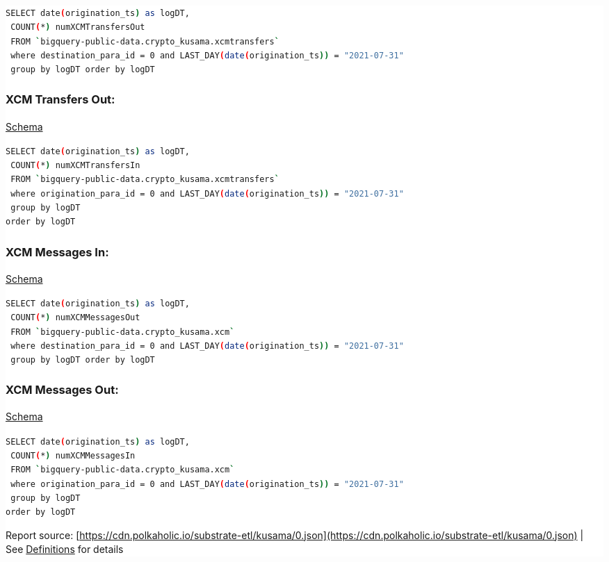 ```bash
SELECT date(origination_ts) as logDT, 
 COUNT(*) numXCMTransfersOut 
 FROM `bigquery-public-data.crypto_kusama.xcmtransfers` 
 where destination_para_id = 0 and LAST_DAY(date(origination_ts)) = "2021-07-31" 
 group by logDT order by logDT
```

### XCM Transfers Out: 

[Schema](https://github.com/colorfulnotion/substrate-etl/blob/main/schema/xcmtransfers.json)

```bash
SELECT date(origination_ts) as logDT, 
 COUNT(*) numXCMTransfersIn 
 FROM `bigquery-public-data.crypto_kusama.xcmtransfers` 
 where origination_para_id = 0 and LAST_DAY(date(origination_ts)) = "2021-07-31" 
 group by logDT 
order by logDT
```

### XCM Messages In: 

[Schema](https://github.com/colorfulnotion/substrate-etl/blob/main/schema/xcm.json)

```bash
SELECT date(origination_ts) as logDT, 
 COUNT(*) numXCMMessagesOut 
 FROM `bigquery-public-data.crypto_kusama.xcm` 
 where destination_para_id = 0 and LAST_DAY(date(origination_ts)) = "2021-07-31" 
 group by logDT order by logDT
```

### XCM Messages Out: 

[Schema](https://github.com/colorfulnotion/substrate-etl/blob/main/schema/xcm.json)

```bash
SELECT date(origination_ts) as logDT, 
 COUNT(*) numXCMMessagesIn 
 FROM `bigquery-public-data.crypto_kusama.xcm` 
 where origination_para_id = 0 and LAST_DAY(date(origination_ts)) = "2021-07-31" 
 group by logDT 
order by logDT
```


Report source: [https://cdn.polkaholic.io/substrate-etl/kusama/0.json](https://cdn.polkaholic.io/substrate-etl/kusama/0.json) | See [Definitions](/DEFINITIONS.md) for details
